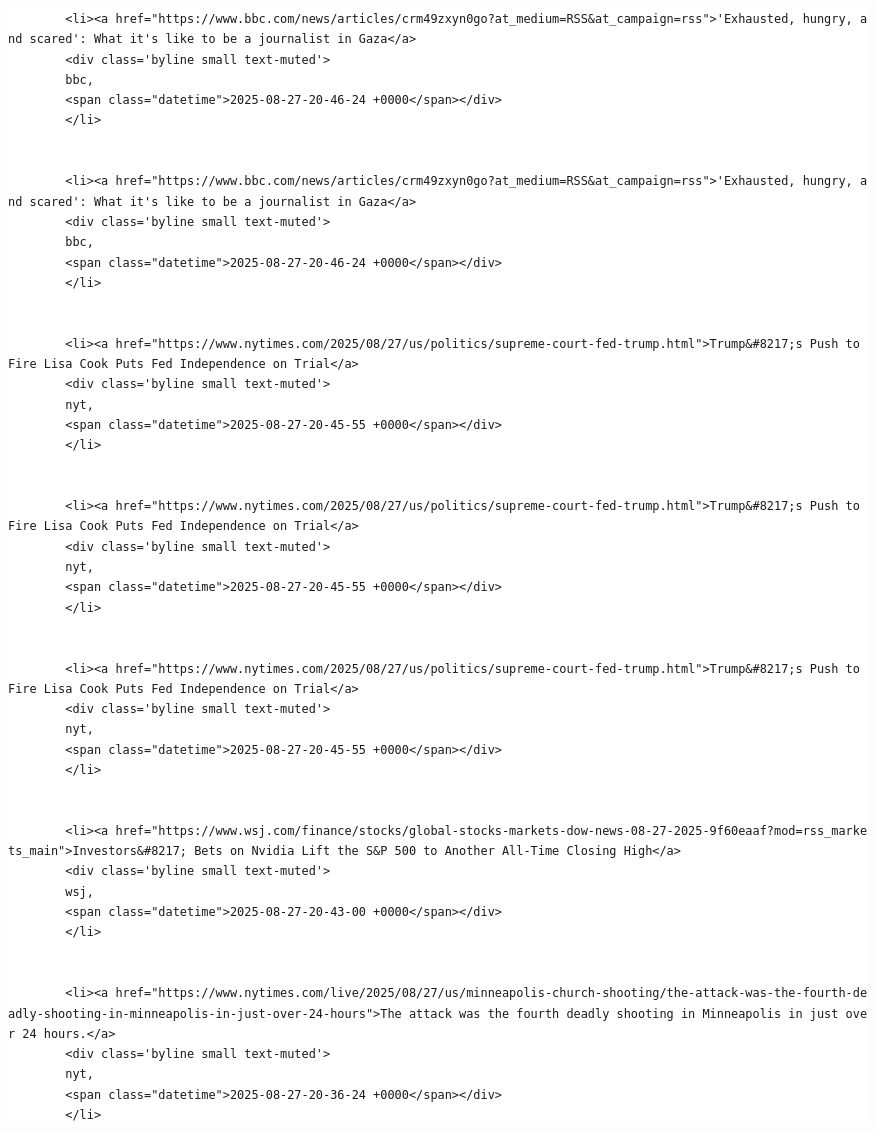 
            <li><a href="https://www.bbc.com/news/articles/crm49zxyn0go?at_medium=RSS&at_campaign=rss">'Exhausted, hungry, and scared': What it's like to be a journalist in Gaza</a>
            <div class='byline small text-muted'>
            bbc, 
            <span class="datetime">2025-08-27-20-46-24 +0000</span></div>
            </li>
        

            <li><a href="https://www.bbc.com/news/articles/crm49zxyn0go?at_medium=RSS&at_campaign=rss">'Exhausted, hungry, and scared': What it's like to be a journalist in Gaza</a>
            <div class='byline small text-muted'>
            bbc, 
            <span class="datetime">2025-08-27-20-46-24 +0000</span></div>
            </li>
        

            <li><a href="https://www.nytimes.com/2025/08/27/us/politics/supreme-court-fed-trump.html">Trump&#8217;s Push to Fire Lisa Cook Puts Fed Independence on Trial</a>
            <div class='byline small text-muted'>
            nyt, 
            <span class="datetime">2025-08-27-20-45-55 +0000</span></div>
            </li>
        

            <li><a href="https://www.nytimes.com/2025/08/27/us/politics/supreme-court-fed-trump.html">Trump&#8217;s Push to Fire Lisa Cook Puts Fed Independence on Trial</a>
            <div class='byline small text-muted'>
            nyt, 
            <span class="datetime">2025-08-27-20-45-55 +0000</span></div>
            </li>
        

            <li><a href="https://www.nytimes.com/2025/08/27/us/politics/supreme-court-fed-trump.html">Trump&#8217;s Push to Fire Lisa Cook Puts Fed Independence on Trial</a>
            <div class='byline small text-muted'>
            nyt, 
            <span class="datetime">2025-08-27-20-45-55 +0000</span></div>
            </li>
        

            <li><a href="https://www.wsj.com/finance/stocks/global-stocks-markets-dow-news-08-27-2025-9f60eaaf?mod=rss_markets_main">Investors&#8217; Bets on Nvidia Lift the S&P 500 to Another All-Time Closing High</a>
            <div class='byline small text-muted'>
            wsj, 
            <span class="datetime">2025-08-27-20-43-00 +0000</span></div>
            </li>
        

            <li><a href="https://www.nytimes.com/live/2025/08/27/us/minneapolis-church-shooting/the-attack-was-the-fourth-deadly-shooting-in-minneapolis-in-just-over-24-hours">The attack was the fourth deadly shooting in Minneapolis in just over 24 hours.</a>
            <div class='byline small text-muted'>
            nyt, 
            <span class="datetime">2025-08-27-20-36-24 +0000</span></div>
            </li>
        